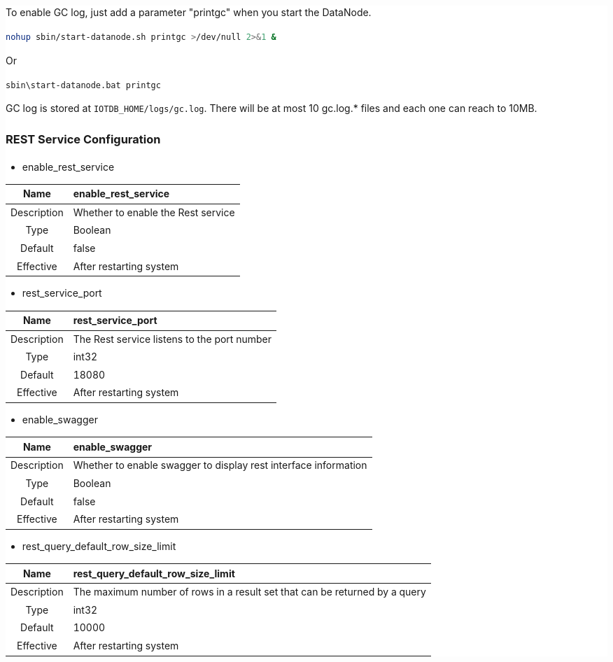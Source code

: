 To enable GC log, just add a parameter "printgc" when you start the DataNode.

```bash
nohup sbin/start-datanode.sh printgc >/dev/null 2>&1 &
```
Or
```cmd
sbin\start-datanode.bat printgc
```

GC log is stored at `IOTDB_HOME/logs/gc.log`.
There will be at most 10 gc.log.* files and each one can reach to 10MB.

### REST Service Configuration

* enable\_rest\_service

|Name| enable\_rest\_service                   |
|:---:|:--------------------------------------|
|Description| Whether to enable the Rest service    |
|Type| Boolean                               |
|Default| false                                 |
|Effective| After restarting system               |

* rest\_service\_port

|Name| rest\_service\_port |
|:---:|:------------------|
|Description| The Rest service listens to the port number      |
|Type| int32             |
|Default| 18080             |
|Effective| After restarting system              |

* enable\_swagger

|Name| enable\_swagger         |
|:---:|:-----------------------|
|Description| Whether to enable swagger to display rest interface information |
|Type| Boolean                |
|Default| false                  |
|Effective| After restarting system                   |

* rest\_query\_default\_row\_size\_limit

|Name| rest\_query\_default\_row\_size\_limit                                                         |
|:---:|:------------------------------------------------------------------------------------------|
|Description| The maximum number of rows in a result set that can be returned by a query                |
|Type| int32                                                                                     |
|Default| 10000                                                                                     |
|Effective| After restarting system                                                                   |
